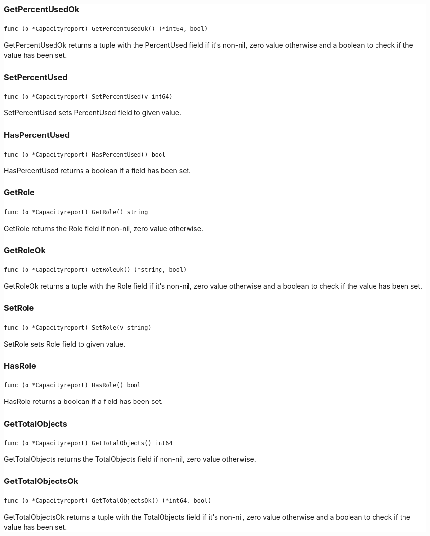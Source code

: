 ### GetPercentUsedOk

`func (o *Capacityreport) GetPercentUsedOk() (*int64, bool)`

GetPercentUsedOk returns a tuple with the PercentUsed field if it's non-nil, zero value otherwise
and a boolean to check if the value has been set.

### SetPercentUsed

`func (o *Capacityreport) SetPercentUsed(v int64)`

SetPercentUsed sets PercentUsed field to given value.

### HasPercentUsed

`func (o *Capacityreport) HasPercentUsed() bool`

HasPercentUsed returns a boolean if a field has been set.

### GetRole

`func (o *Capacityreport) GetRole() string`

GetRole returns the Role field if non-nil, zero value otherwise.

### GetRoleOk

`func (o *Capacityreport) GetRoleOk() (*string, bool)`

GetRoleOk returns a tuple with the Role field if it's non-nil, zero value otherwise
and a boolean to check if the value has been set.

### SetRole

`func (o *Capacityreport) SetRole(v string)`

SetRole sets Role field to given value.

### HasRole

`func (o *Capacityreport) HasRole() bool`

HasRole returns a boolean if a field has been set.

### GetTotalObjects

`func (o *Capacityreport) GetTotalObjects() int64`

GetTotalObjects returns the TotalObjects field if non-nil, zero value otherwise.

### GetTotalObjectsOk

`func (o *Capacityreport) GetTotalObjectsOk() (*int64, bool)`

GetTotalObjectsOk returns a tuple with the TotalObjects field if it's non-nil, zero value otherwise
and a boolean to check if the value has been set.
